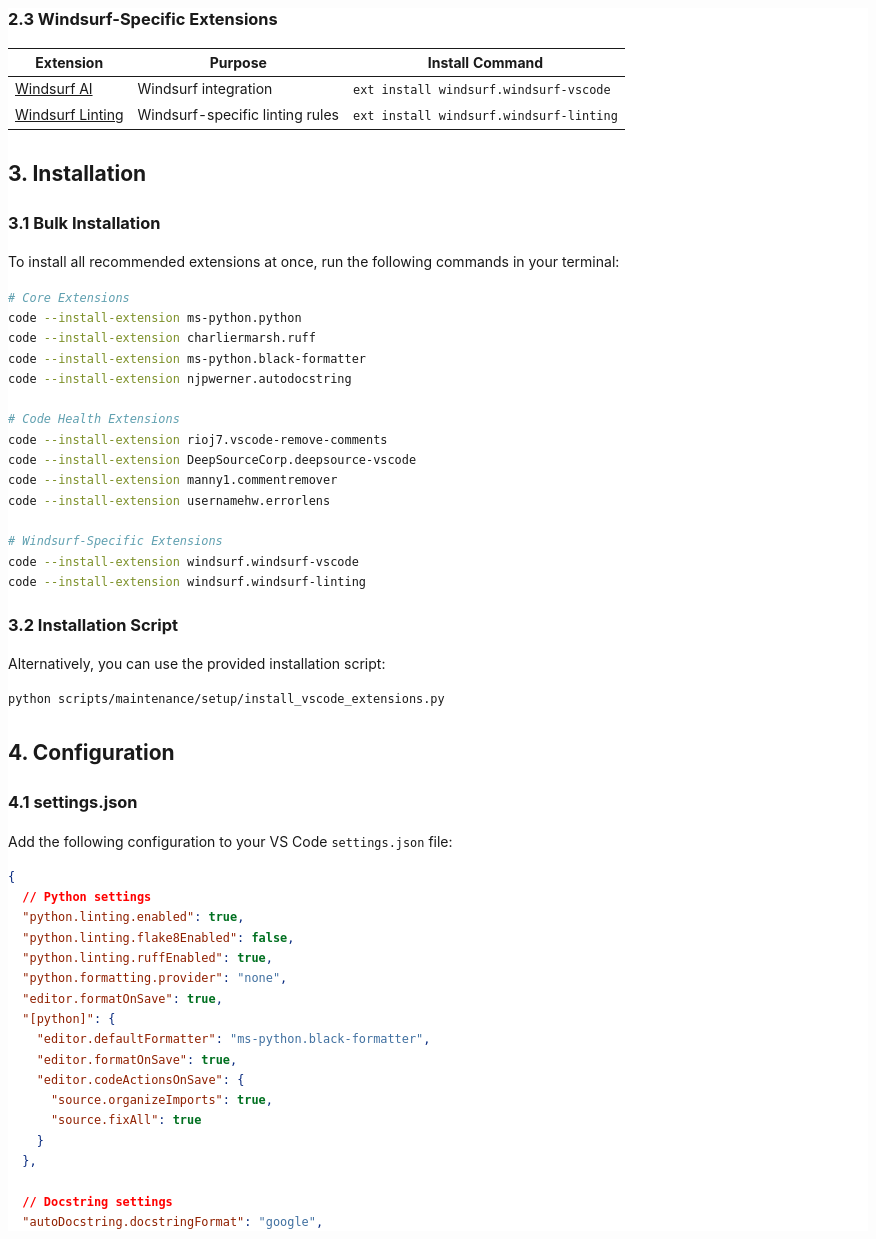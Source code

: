 ### 2.3 Windsurf-Specific Extensions

| Extension | Purpose | Install Command |
|-----------|---------|----------------|
| [Windsurf AI](https://marketplace.visualstudio.com/items?itemName=windsurf.windsurf-vscode) | Windsurf integration | `ext install windsurf.windsurf-vscode` |
| [Windsurf Linting](https://marketplace.visualstudio.com/items?itemName=windsurf.windsurf-linting) | Windsurf-specific linting rules | `ext install windsurf.windsurf-linting` |

## 3. Installation

### 3.1 Bulk Installation

To install all recommended extensions at once, run the following commands in your terminal:

```bash
# Core Extensions
code --install-extension ms-python.python
code --install-extension charliermarsh.ruff
code --install-extension ms-python.black-formatter
code --install-extension njpwerner.autodocstring

# Code Health Extensions
code --install-extension rioj7.vscode-remove-comments
code --install-extension DeepSourceCorp.deepsource-vscode
code --install-extension manny1.commentremover
code --install-extension usernamehw.errorlens

# Windsurf-Specific Extensions
code --install-extension windsurf.windsurf-vscode
code --install-extension windsurf.windsurf-linting
```

### 3.2 Installation Script

Alternatively, you can use the provided installation script:

```bash
python scripts/maintenance/setup/install_vscode_extensions.py
```

## 4. Configuration

### 4.1 settings.json

Add the following configuration to your VS Code `settings.json` file:

```json
{
  // Python settings
  "python.linting.enabled": true,
  "python.linting.flake8Enabled": false,
  "python.linting.ruffEnabled": true,
  "python.formatting.provider": "none",
  "editor.formatOnSave": true,
  "[python]": {
    "editor.defaultFormatter": "ms-python.black-formatter",
    "editor.formatOnSave": true,
    "editor.codeActionsOnSave": {
      "source.organizeImports": true,
      "source.fixAll": true
    }
  },
  
  // Docstring settings
  "autoDocstring.docstringFormat": "google",
```